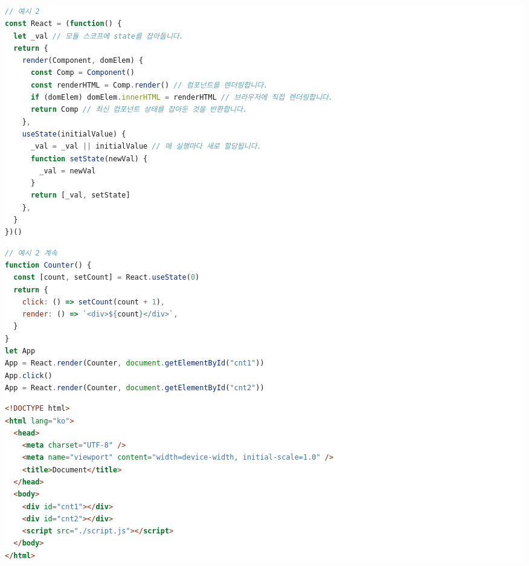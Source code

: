 ```jsx
// 예시 2
const React = (function() {
  let _val // 모듈 스코프에 state를 잡아둡니다.
  return {
    render(Component, domElem) {
      const Comp = Component()
      const renderHTML = Comp.render() // 컴포넌트를 렌더링합니다.
      if (domElem) domElem.innerHTML = renderHTML // 브라우저에 직접 렌더링합니다.
      return Comp // 최신 컴포넌트 상태를 잡아둔 것을 반환합니다.
    },
    useState(initialValue) {
      _val = _val || initialValue // 매 실행마다 새로 할당됩니다.
      function setState(newVal) {
        _val = newVal
      }
      return [_val, setState]
    },
  }
})()
```

```jsx
// 예시 2 계속
function Counter() {
  const [count, setCount] = React.useState(0)
  return {
    click: () => setCount(count + 1),
    render: () => `<div>${count}</div>`,
  }
}
let App
App = React.render(Counter, document.getElementById("cnt1"))
App.click()
App = React.render(Counter, document.getElementById("cnt2"))
```

```html
<!DOCTYPE html>
<html lang="ko">
  <head>
    <meta charset="UTF-8" />
    <meta name="viewport" content="width=device-width, initial-scale=1.0" />
    <title>Document</title>
  </head>
  <body>
    <div id="cnt1"></div>
    <div id="cnt2"></div>
    <script src="./script.js"></script>
  </body>
</html>
```
